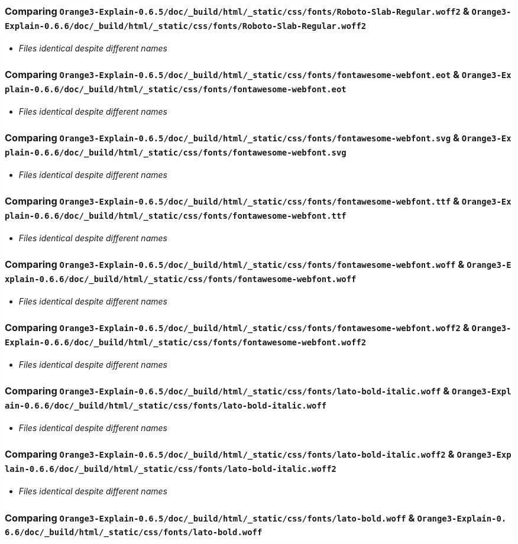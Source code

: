 ### Comparing `Orange3-Explain-0.6.5/doc/_build/html/_static/css/fonts/Roboto-Slab-Regular.woff2` & `Orange3-Explain-0.6.6/doc/_build/html/_static/css/fonts/Roboto-Slab-Regular.woff2`

 * *Files identical despite different names*

### Comparing `Orange3-Explain-0.6.5/doc/_build/html/_static/css/fonts/fontawesome-webfont.eot` & `Orange3-Explain-0.6.6/doc/_build/html/_static/css/fonts/fontawesome-webfont.eot`

 * *Files identical despite different names*

### Comparing `Orange3-Explain-0.6.5/doc/_build/html/_static/css/fonts/fontawesome-webfont.svg` & `Orange3-Explain-0.6.6/doc/_build/html/_static/css/fonts/fontawesome-webfont.svg`

 * *Files identical despite different names*

### Comparing `Orange3-Explain-0.6.5/doc/_build/html/_static/css/fonts/fontawesome-webfont.ttf` & `Orange3-Explain-0.6.6/doc/_build/html/_static/css/fonts/fontawesome-webfont.ttf`

 * *Files identical despite different names*

### Comparing `Orange3-Explain-0.6.5/doc/_build/html/_static/css/fonts/fontawesome-webfont.woff` & `Orange3-Explain-0.6.6/doc/_build/html/_static/css/fonts/fontawesome-webfont.woff`

 * *Files identical despite different names*

### Comparing `Orange3-Explain-0.6.5/doc/_build/html/_static/css/fonts/fontawesome-webfont.woff2` & `Orange3-Explain-0.6.6/doc/_build/html/_static/css/fonts/fontawesome-webfont.woff2`

 * *Files identical despite different names*

### Comparing `Orange3-Explain-0.6.5/doc/_build/html/_static/css/fonts/lato-bold-italic.woff` & `Orange3-Explain-0.6.6/doc/_build/html/_static/css/fonts/lato-bold-italic.woff`

 * *Files identical despite different names*

### Comparing `Orange3-Explain-0.6.5/doc/_build/html/_static/css/fonts/lato-bold-italic.woff2` & `Orange3-Explain-0.6.6/doc/_build/html/_static/css/fonts/lato-bold-italic.woff2`

 * *Files identical despite different names*

### Comparing `Orange3-Explain-0.6.5/doc/_build/html/_static/css/fonts/lato-bold.woff` & `Orange3-Explain-0.6.6/doc/_build/html/_static/css/fonts/lato-bold.woff`
